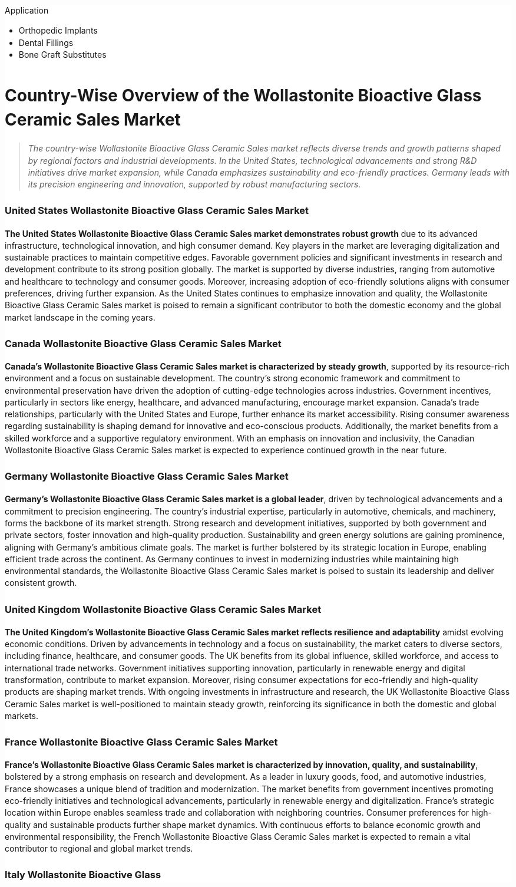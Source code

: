 Application</h3><ul><li>Orthopedic Implants</li><li>Dental Fillings</li><li>Bone Graft Substitutes</li></ul><h1><span class="">Country-Wise Overview of the Wollastonite Bioactive Glass Ceramic Sales Market<br /></span></h1><blockquote><p><em><span class="">The country-wise Wollastonite Bioactive Glass Ceramic Sales market reflects diverse trends and growth patterns shaped by regional factors and industrial developments. In the United States, technological advancements and strong R&amp;D initiatives drive market expansion, while Canada emphasizes sustainability and eco-friendly practices. Germany leads with its precision engineering and innovation, supported by robust manufacturing sectors.</span></em></p></blockquote><h3><strong>United States Wollastonite Bioactive Glass Ceramic Sales Market</strong></h3><p><strong>The United States Wollastonite Bioactive Glass Ceramic Sales market demonstrates robust growth</strong> due to its advanced infrastructure, technological innovation, and high consumer demand. Key players in the market are leveraging digitalization and sustainable practices to maintain competitive edges. Favorable government policies and significant investments in research and development contribute to its strong position globally. The market is supported by diverse industries, ranging from automotive and healthcare to technology and consumer goods. Moreover, increasing adoption of eco-friendly solutions aligns with consumer preferences, driving further expansion. As the United States continues to emphasize innovation and quality, the Wollastonite Bioactive Glass Ceramic Sales market is poised to remain a significant contributor to both the domestic economy and the global market landscape in the coming years.</p><h3><strong>Canada Wollastonite Bioactive Glass Ceramic Sales Market</strong></h3><p><strong>Canada&rsquo;s Wollastonite Bioactive Glass Ceramic Sales market is characterized by steady growth</strong>, supported by its resource-rich environment and a focus on sustainable development. The country&rsquo;s strong economic framework and commitment to environmental preservation have driven the adoption of cutting-edge technologies across industries. Government incentives, particularly in sectors like energy, healthcare, and advanced manufacturing, encourage market expansion. Canada&rsquo;s trade relationships, particularly with the United States and Europe, further enhance its market accessibility. Rising consumer awareness regarding sustainability is shaping demand for innovative and eco-conscious products. Additionally, the market benefits from a skilled workforce and a supportive regulatory environment. With an emphasis on innovation and inclusivity, the Canadian Wollastonite Bioactive Glass Ceramic Sales market is expected to experience continued growth in the near future.</p><h3><strong>Germany Wollastonite Bioactive Glass Ceramic Sales Market</strong></h3><p><strong>Germany&rsquo;s Wollastonite Bioactive Glass Ceramic Sales market is a global leader</strong>, driven by technological advancements and a commitment to precision engineering. The country&rsquo;s industrial expertise, particularly in automotive, chemicals, and machinery, forms the backbone of its market strength. Strong research and development initiatives, supported by both government and private sectors, foster innovation and high-quality production. Sustainability and green energy solutions are gaining prominence, aligning with Germany&rsquo;s ambitious climate goals. The market is further bolstered by its strategic location in Europe, enabling efficient trade across the continent. As Germany continues to invest in modernizing industries while maintaining high environmental standards, the Wollastonite Bioactive Glass Ceramic Sales market is poised to sustain its leadership and deliver consistent growth.</p><h3><strong>United Kingdom Wollastonite Bioactive Glass Ceramic Sales Market</strong></h3><p><strong>The United Kingdom&rsquo;s Wollastonite Bioactive Glass Ceramic Sales market reflects resilience and adaptability</strong> amidst evolving economic conditions. Driven by advancements in technology and a focus on sustainability, the market caters to diverse sectors, including finance, healthcare, and consumer goods. The UK benefits from its global influence, skilled workforce, and access to international trade networks. Government initiatives supporting innovation, particularly in renewable energy and digital transformation, contribute to market expansion. Moreover, rising consumer expectations for eco-friendly and high-quality products are shaping market trends. With ongoing investments in infrastructure and research, the UK Wollastonite Bioactive Glass Ceramic Sales market is well-positioned to maintain steady growth, reinforcing its significance in both the domestic and global markets.</p><h3><strong>France Wollastonite Bioactive Glass Ceramic Sales Market</strong></h3><p><strong>France&rsquo;s Wollastonite Bioactive Glass Ceramic Sales market is characterized by innovation, quality, and sustainability</strong>, bolstered by a strong emphasis on research and development. As a leader in luxury goods, food, and automotive industries, France showcases a unique blend of tradition and modernization. The market benefits from government incentives promoting eco-friendly initiatives and technological advancements, particularly in renewable energy and digitalization. France&rsquo;s strategic location within Europe enables seamless trade and collaboration with neighboring countries. Consumer preferences for high-quality and sustainable products further shape market dynamics. With continuous efforts to balance economic growth and environmental responsibility, the French Wollastonite Bioactive Glass Ceramic Sales market is expected to remain a vital contributor to regional and global market trends.</p><h3><strong>Italy Wollastonite Bioactive Glass